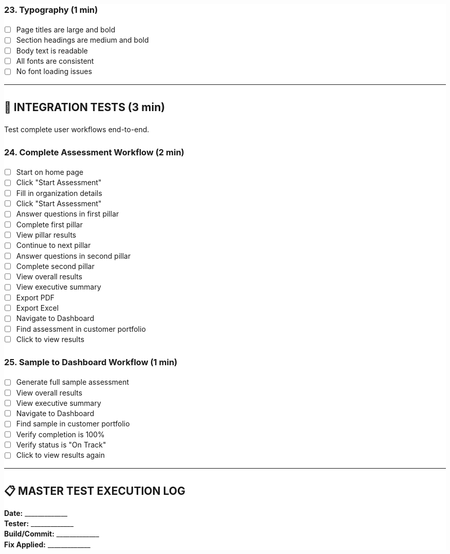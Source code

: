 ### 23. Typography (1 min)
- [ ] Page titles are large and bold
- [ ] Section headings are medium and bold
- [ ] Body text is readable
- [ ] All fonts are consistent
- [ ] No font loading issues

---

## 🎯 INTEGRATION TESTS (3 min)

Test complete user workflows end-to-end.

### 24. Complete Assessment Workflow (2 min)
- [ ] Start on home page
- [ ] Click "Start Assessment"
- [ ] Fill in organization details
- [ ] Click "Start Assessment"
- [ ] Answer questions in first pillar
- [ ] Complete first pillar
- [ ] View pillar results
- [ ] Continue to next pillar
- [ ] Answer questions in second pillar
- [ ] Complete second pillar
- [ ] View overall results
- [ ] View executive summary
- [ ] Export PDF
- [ ] Export Excel
- [ ] Navigate to Dashboard
- [ ] Find assessment in customer portfolio
- [ ] Click to view results

### 25. Sample to Dashboard Workflow (1 min)
- [ ] Generate full sample assessment
- [ ] View overall results
- [ ] View executive summary
- [ ] Navigate to Dashboard
- [ ] Find sample in customer portfolio
- [ ] Verify completion is 100%
- [ ] Verify status is "On Track"
- [ ] Click to view results again

---

## 📋 MASTER TEST EXECUTION LOG

**Date:** _____________  
**Tester:** _____________  
**Build/Commit:** _____________  
**Fix Applied:** _____________
